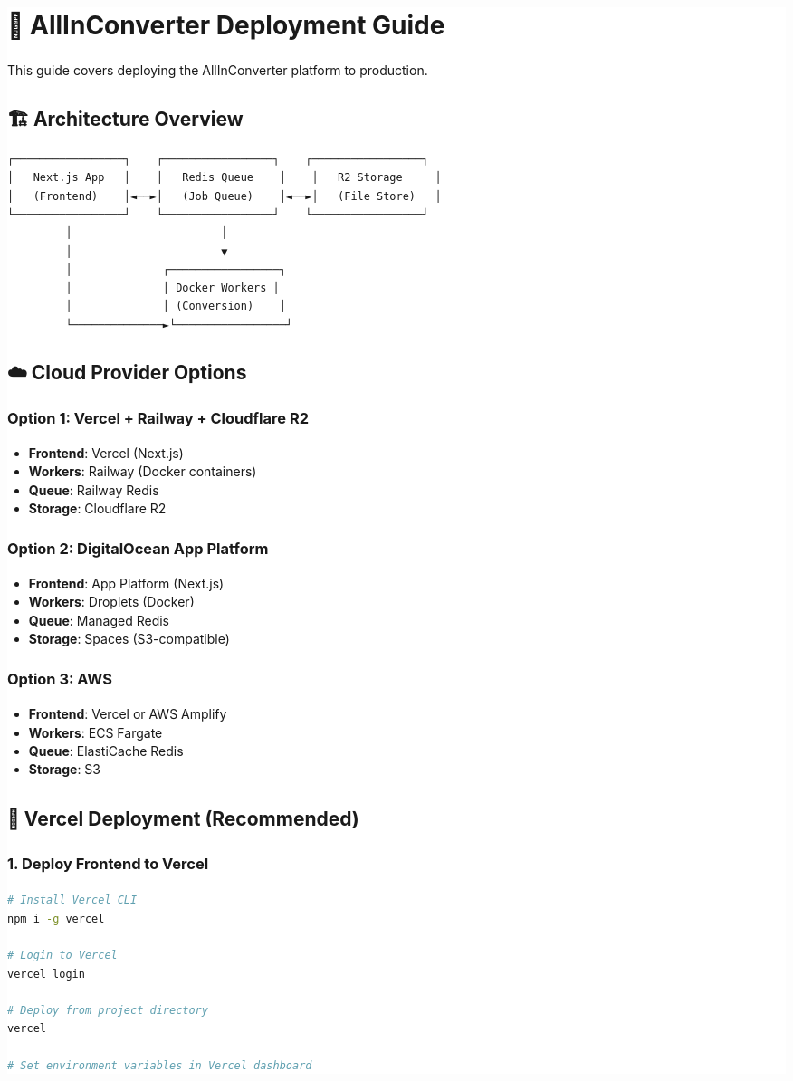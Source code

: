 # 🚀 AllInConverter Deployment Guide

This guide covers deploying the AllInConverter platform to production.

## 🏗️ Architecture Overview

```
┌─────────────────┐    ┌─────────────────┐    ┌─────────────────┐
│   Next.js App   │    │   Redis Queue    │    │   R2 Storage     │
│   (Frontend)    │◄──►│   (Job Queue)    │◄──►│   (File Store)   │
└─────────────────┘    └─────────────────┘    └─────────────────┘
         │                       │
         │                       ▼
         │              ┌─────────────────┐
         │              │ Docker Workers │
         │              │ (Conversion)    │
         └──────────────►└─────────────────┘
```

## ☁️ Cloud Provider Options

### Option 1: Vercel + Railway + Cloudflare R2
- **Frontend**: Vercel (Next.js)
- **Workers**: Railway (Docker containers)
- **Queue**: Railway Redis
- **Storage**: Cloudflare R2

### Option 2: DigitalOcean App Platform
- **Frontend**: App Platform (Next.js)
- **Workers**: Droplets (Docker)
- **Queue**: Managed Redis
- **Storage**: Spaces (S3-compatible)

### Option 3: AWS
- **Frontend**: Vercel or AWS Amplify
- **Workers**: ECS Fargate
- **Queue**: ElastiCache Redis
- **Storage**: S3

## 🚀 Vercel Deployment (Recommended)

### 1. Deploy Frontend to Vercel

```bash
# Install Vercel CLI
npm i -g vercel

# Login to Vercel
vercel login

# Deploy from project directory
vercel

# Set environment variables in Vercel dashboard
```
